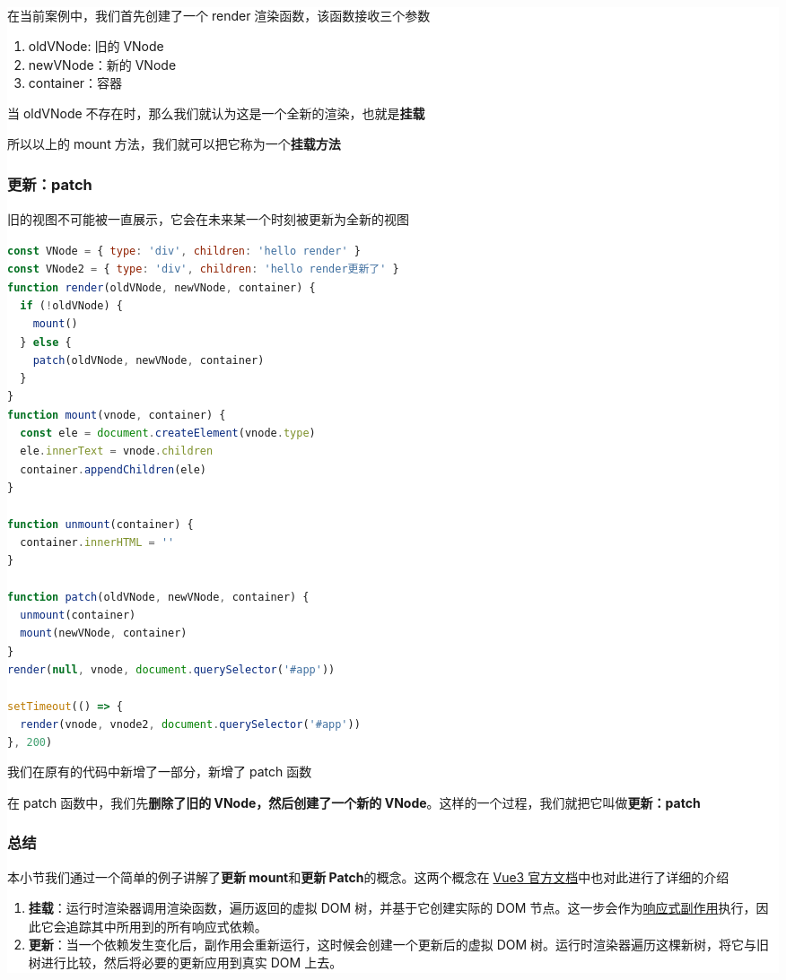 在当前案例中，我们首先创建了一个 render 渲染函数，该函数接收三个参数

1. oldVNode: 旧的 VNode
2. newVNode：新的 VNode
3. container：容器

当 oldVNode 不存在时，那么我们就认为这是一个全新的渲染，也就是**挂载**

所以以上的 mount 方法，我们就可以把它称为一个**挂载方法**

### 更新：patch

旧的视图不可能被一直展示，它会在未来某一个时刻被更新为全新的视图

```javascript
const VNode = { type: 'div', children: 'hello render' }
const VNode2 = { type: 'div', children: 'hello render更新了' }
function render(oldVNode, newVNode, container) {
  if (!oldVNode) {
    mount()
  } else {
    patch(oldVNode, newVNode, container)
  }
}
function mount(vnode, container) {
  const ele = document.createElement(vnode.type)
  ele.innerText = vnode.children
  container.appendChildren(ele)
}

function unmount(container) {
  container.innerHTML = ''
}

function patch(oldVNode, newVNode, container) {
  unmount(container)
  mount(newVNode, container)
}
render(null, vnode, document.querySelector('#app'))

setTimeout(() => {
  render(vnode, vnode2, document.querySelector('#app'))
}, 200)
```

我们在原有的代码中新增了一部分，新增了 patch 函数

在 patch 函数中，我们先**删除了旧的 VNode，然后创建了一个新的 VNode**。这样的一个过程，我们就把它叫做**更新：patch**

### 总结

本小节我们通过一个简单的例子讲解了**更新 mount**和**更新 Patch**的概念。这两个概念在 [Vue3 官方文档](https://cn.vuejs.org/guide/extras/rendering-mechanism.html#virtual-dom)中也对此进行了详细的介绍

1. **挂载**：运行时渲染器调用渲染函数，遍历返回的虚拟 DOM 树，并基于它创建实际的 DOM 节点。这一步会作为[响应式副作用](https://cn.vuejs.org/guide/extras/reactivity-in-depth.html)执行，因此它会追踪其中所用到的所有响应式依赖。
2. **更新**：当一个依赖发生变化后，副作用会重新运行，这时候会创建一个更新后的虚拟 DOM 树。运行时渲染器遍历这棵新树，将它与旧树进行比较，然后将必要的更新应用到真实 DOM 上去。
